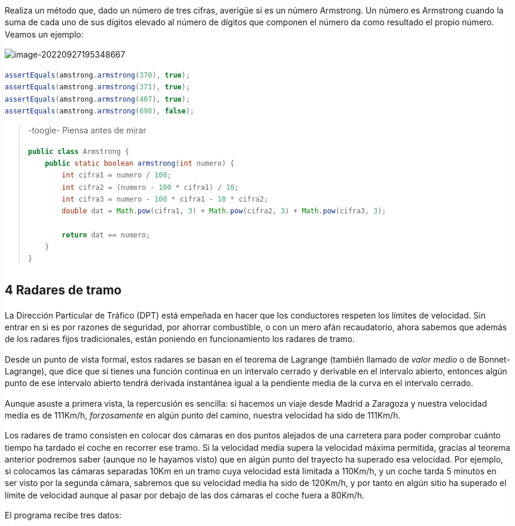 Realiza un método que, dado un número de tres cifras, averigüe si es un número Armstrong. Un número es Armstrong cuando la suma de cada uno de sus dígitos elevado al número de dígitos que componen el número da como resultado el propio número. Veamos un ejemplo:

![image-20220927195348667](/programacion-java/assets/img/refuerzo/image-20220927195348667.png)

```java
assertEquals(amstrong.armstrong(370), true);
assertEquals(amstrong.armstrong(371), true);
assertEquals(amstrong.armstrong(407), true);
assertEquals(amstrong.armstrong(698), false);
```

> -toogle- Piensa antes de mirar
>
> ```java
> public class Armstrong {
>     public static boolean armstrong(int numero) {
>         int cifra1 = numero / 100;
>         int cifra2 = (numero - 100 * cifra1) / 10;
>         int cifra3 = numero - 100 * cifra1 - 10 * cifra2;
>         double dat = Math.pow(cifra1, 3) + Math.pow(cifra2, 3) + Math.pow(cifra3, 3);
> 
>         return dat == numero;
>     }
> }
> ```

## 4 Radares de tramo

La Dirección Particular de Tráfico (DPT) está empeñada en hacer que los conductores respeten los límites de velocidad. Sin entrar en si es por razones de seguridad, por ahorrar combustible, o con un mero afán recaudatorio, ahora sabemos que además de los radares fijos tradicionales, están poniendo en funcionamiento los radares de tramo.

Desde un punto de vista formal, estos radares se basan en el teorema de Lagrange (también llamado de *valor medio* o de Bonnet-Lagrange), que dice que si tienes una función continua en un intervalo cerrado y derivable en el intervalo abierto, entonces algún punto de ese intervalo abierto tendrá derivada instantánea igual a la pendiente media de la curva en el intervalo cerrado.

Aunque asuste a primera vista, la repercusión es sencilla: si hacemos un viaje desde Madrid a Zaragoza y nuestra velocidad media es de 111Km/h, *forzosamente* en algún punto del camino, nuestra velocidad ha sido de 111Km/h.

Los radares de tramo consisten en colocar dos cámaras en dos puntos alejados de una carretera para poder comprobar cuánto tiempo ha tardado el coche en recorrer ese tramo. Si la velocidad media supera la velocidad máxima permitida, gracias al teorema anterior podremos saber (aunque no le hayamos visto) que en algún punto del trayecto ha superado esa velocidad. Por ejemplo, si colocamos las cámaras separadas 10Km en un tramo cuya velocidad está limitada a 110Km/h, y un coche tarda 5 minutos en ser visto por la segunda cámara, sabremos que su velocidad media ha sido de 120Km/h, y por tanto en algún sitio ha superado el límite de velocidad aunque al pasar por debajo de las dos cámaras el coche fuera a 80Km/h.

El programa recibe tres datos: 
